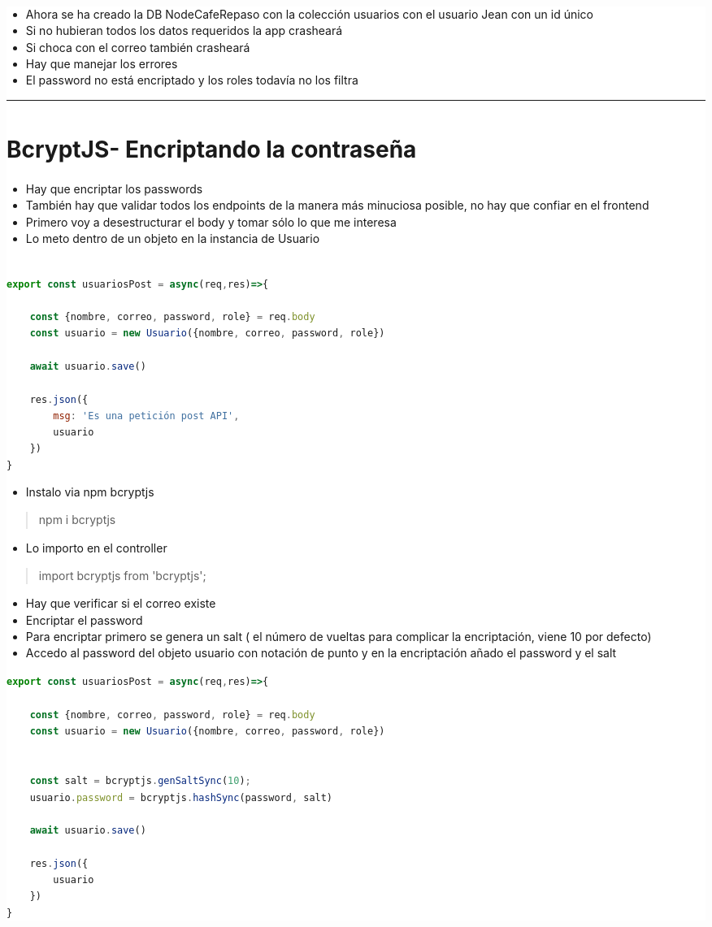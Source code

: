 - Ahora se ha creado la DB NodeCafeRepaso con la colección usuarios  con el usuario Jean con un id único
- Si no hubieran todos los datos requeridos la app crasheará
- Si choca con el correo también crasheará
- Hay que manejar los errores
- El password no está encriptado y los roles todavía no los filtra
---

# BcryptJS- Encriptando la contraseña

- Hay que encriptar los passwords
- También hay que validar todos los endpoints de la manera más minuciosa posible, no hay que confiar en el frontend
- Primero voy a desestructurar el body y tomar sólo lo que me interesa
- Lo meto dentro de un objeto en la instancia de Usuario

~~~js

export const usuariosPost = async(req,res)=>{

    const {nombre, correo, password, role} = req.body
    const usuario = new Usuario({nombre, correo, password, role})

    await usuario.save()

    res.json({
        msg: 'Es una petición post API',
        usuario
    })
}
~~~
- Instalo via npm bcryptjs

> npm i bcryptjs

- Lo importo en el controller

> import bcryptjs from 'bcryptjs';

- Hay que verificar si el correo existe
- Encriptar el password
- Para encriptar primero se genera un salt ( el número de vueltas para complicar la encriptación, viene 10 por defecto)
- Accedo al password del objeto usuario con notación de punto y en la encriptación añado el password y el salt

~~~js
export const usuariosPost = async(req,res)=>{

    const {nombre, correo, password, role} = req.body
    const usuario = new Usuario({nombre, correo, password, role})


    const salt = bcryptjs.genSaltSync(10);
    usuario.password = bcryptjs.hashSync(password, salt)

    await usuario.save()

    res.json({
        usuario
    })
}
~~~
